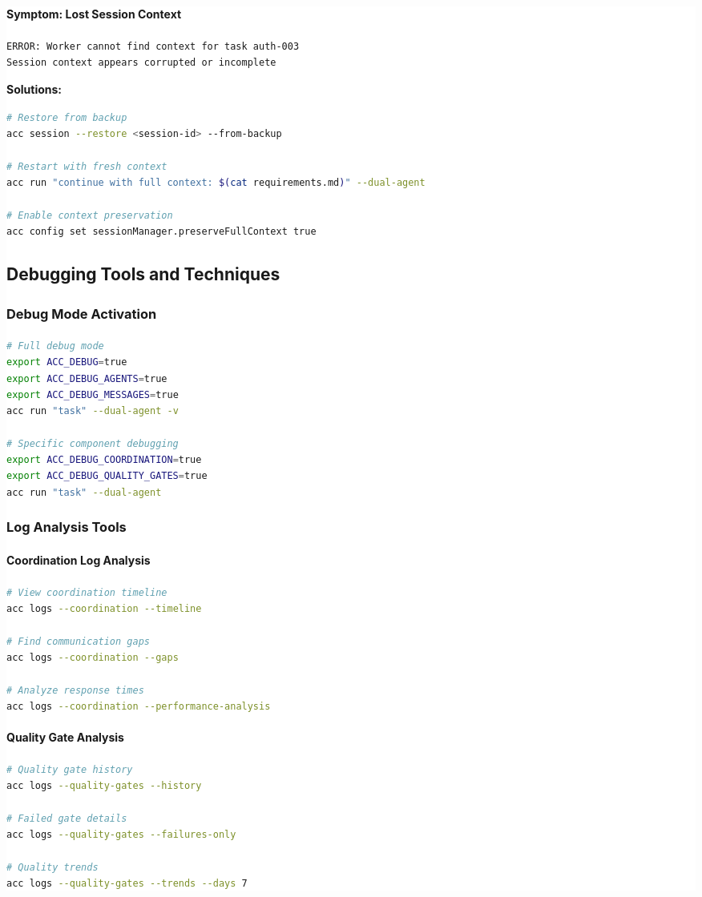 #### Symptom: Lost Session Context
```
ERROR: Worker cannot find context for task auth-003
Session context appears corrupted or incomplete
```

**Solutions:**
```bash
# Restore from backup
acc session --restore <session-id> --from-backup

# Restart with fresh context
acc run "continue with full context: $(cat requirements.md)" --dual-agent

# Enable context preservation
acc config set sessionManager.preserveFullContext true
```

## Debugging Tools and Techniques

### Debug Mode Activation
```bash
# Full debug mode
export ACC_DEBUG=true
export ACC_DEBUG_AGENTS=true
export ACC_DEBUG_MESSAGES=true
acc run "task" --dual-agent -v

# Specific component debugging
export ACC_DEBUG_COORDINATION=true
export ACC_DEBUG_QUALITY_GATES=true
acc run "task" --dual-agent
```

### Log Analysis Tools

#### Coordination Log Analysis
```bash
# View coordination timeline
acc logs --coordination --timeline

# Find communication gaps
acc logs --coordination --gaps

# Analyze response times
acc logs --coordination --performance-analysis
```

#### Quality Gate Analysis
```bash
# Quality gate history
acc logs --quality-gates --history

# Failed gate details
acc logs --quality-gates --failures-only

# Quality trends
acc logs --quality-gates --trends --days 7
```
